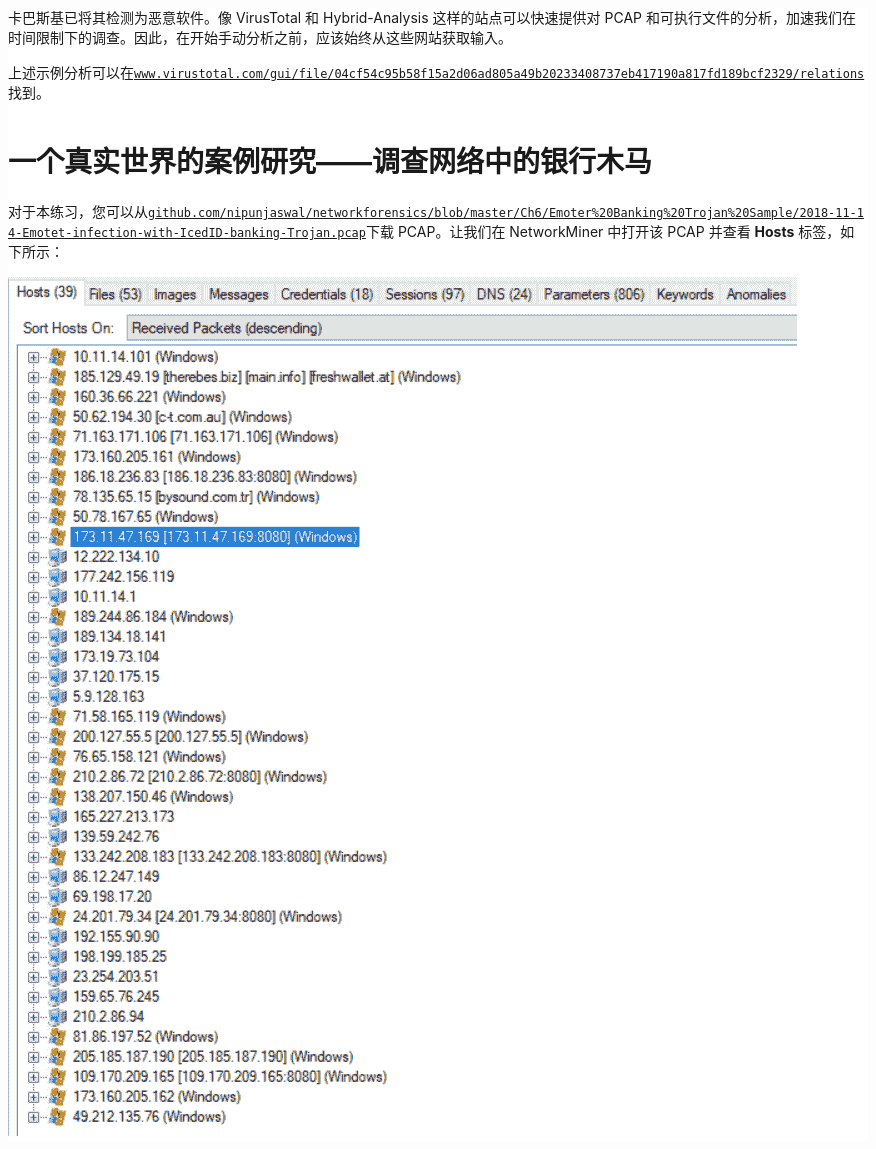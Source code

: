 卡巴斯基已将其检测为恶意软件。像 VirusTotal 和 Hybrid-Analysis 这样的站点可以快速提供对 PCAP 和可执行文件的分析，加速我们在时间限制下的调查。因此，在开始手动分析之前，应该始终从这些网站获取输入。

上述示例分析可以在[`www.virustotal.com/gui/file/04cf54c95b58f15a2d06ad805a49b20233408737eb417190a817fd189bcf2329/relations`](https://www.virustotal.com/gui/file/04cf54c95b58f15a2d06ad805a49b20233408737eb417190a817fd189bcf2329/relations)找到。

# 一个真实世界的案例研究——调查网络中的银行木马

对于本练习，您可以从[`github.com/nipunjaswal/networkforensics/blob/master/Ch6/Emoter%20Banking%20Trojan%20Sample/2018-11-14-Emotet-infection-with-IcedID-banking-Trojan.pcap`](https://github.com/nipunjaswal/networkforensics/blob/master/Ch6/Emoter%20Banking%20Trojan%20Sample/2018-11-14-Emotet-infection-with-IcedID-banking-Trojan.pcap)下载 PCAP。让我们在 NetworkMiner 中打开该 PCAP 并查看 **Hosts** 标签，如下所示：

![](img/2457fd34-4a6a-47df-a20a-e0cf9a536611.png)

